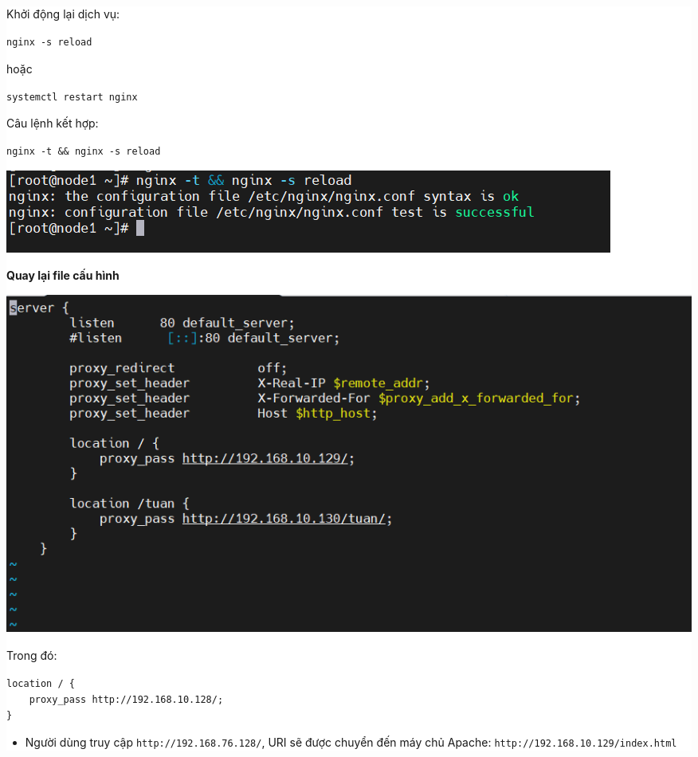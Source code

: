 
Khởi động lại dịch vụ:
```
nginx -s reload
```
hoặc
```
systemctl restart nginx
```

Câu lệnh kết hợp:
```
nginx -t && nginx -s reload
```
![](../image/proxy38.png)

**Quay lại file cấu hình**

![](../image/proxy34.png)

Trong đó: 
```
location / {
    proxy_pass http://192.168.10.128/;
}
```
- Người dùng truy cập `http://192.168.76.128/`, URI sẽ được chuyển đến máy chủ Apache: `http://192.168.10.129/index.html`
